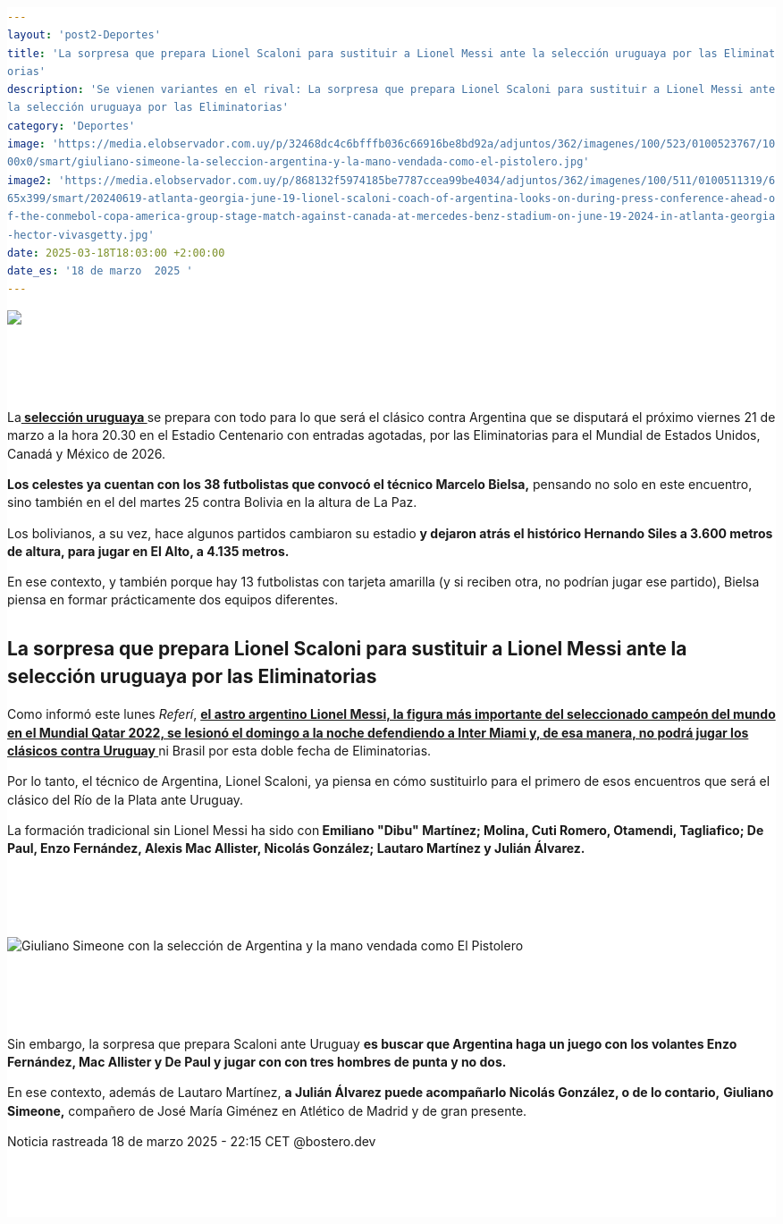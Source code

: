```yaml
---
layout: 'post2-Deportes'
title: 'La sorpresa que prepara Lionel Scaloni para sustituir a Lionel Messi ante la selección uruguaya por las Eliminatorias'
description: 'Se vienen variantes en el rival: La sorpresa que prepara Lionel Scaloni para sustituir a Lionel Messi ante la selección uruguaya por las Eliminatorias'
category: 'Deportes'
image: 'https://media.elobservador.com.uy/p/32468dc4c6bfffb036c66916be8bd92a/adjuntos/362/imagenes/100/523/0100523767/1000x0/smart/giuliano-simeone-la-seleccion-argentina-y-la-mano-vendada-como-el-pistolero.jpg'
image2: 'https://media.elobservador.com.uy/p/868132f5974185be7787ccea99be4034/adjuntos/362/imagenes/100/511/0100511319/665x399/smart/20240619-atlanta-georgia-june-19-lionel-scaloni-coach-of-argentina-looks-on-during-press-conference-ahead-of-the-conmebol-copa-america-group-stage-match-against-canada-at-mercedes-benz-stadium-on-june-19-2024-in-atlanta-georgia-hector-vivasgetty.jpg'
date: 2025-03-18T18:03:00 +2:00:00
date_es: '18 de marzo  2025 '
---
```


<html>
<img style='width: 100%' src='{{ page.image | prepend: base.url }}'><div style='height: 75px'></div>
<p>La<strong><a href="https://www.elobservador.com.uy/seleccion/el-tremendo-look-el-que-llego-nahitan-nandez-al-complejo-uruguay-celeste-entrenar-la-seleccion-uruguaya-las-eliminatorias-n5990068" rel="follow" target="_blank"> selección uruguaya </a></strong> se prepara con todo para lo que será el clásico contra Argentina que se disputará el próximo viernes 21 de marzo a la hora 20.30 en el Estadio Centenario con entradas agotadas, por las Eliminatorias para el Mundial de Estados Unidos, Canadá y México de 2026.</p><p><strong>Los celestes ya cuentan con los 38 futbolistas que convocó el técnico Marcelo Bielsa,</strong> pensando no solo en este encuentro, sino también en el del martes 25 contra Bolivia en la altura de La Paz.</p><p>Los bolivianos, a su vez, hace algunos partidos cambiaron su estadio <strong>y dejaron atrás el histórico Hernando Siles a 3.600 metros de altura, para jugar en El Alto, a 4.135 metros.</strong></p><p> En ese contexto, y también porque hay 13 futbolistas con tarjeta amarilla (y si reciben otra, no podrían jugar ese partido), Bielsa piensa en formar prácticamente dos equipos diferentes.</p><h2> La sorpresa que prepara Lionel Scaloni para sustituir a Lionel Messi ante la selección uruguaya por las Eliminatorias</h2><p>Como informó este lunes <em>Referí</em>, <strong><a href="https://www.elobservador.com.uy/seleccion/bomba-lionel-messi-fue-desafectado-la-seleccion-argentina-y-no-jugara-uruguay-eliminatorias-n5990044" rel="follow" target="_blank"> el astro argentino Lionel Messi, la figura más importante del seleccionado campeón del mundo en el Mundial Qatar 2022, se lesionó el domingo a la noche defendiendo a Inter Miami y, de esa manera, no podrá jugar los clásicos contra Uruguay </a></strong> ni Brasil por esta doble fecha de Eliminatorias.</p><p>Por lo tanto, el técnico de Argentina, Lionel Scaloni, ya piensa en cómo sustituirlo para el primero de esos encuentros que será el clásico del Río de la Plata ante Uruguay.</p><p>La formación tradicional sin Lionel Messi ha sido con<strong> Emiliano "Dibu" Martínez; Molina, Cuti Romero, Otamendi, Tagliafico; De Paul, Enzo Fernández, Alexis Mac Allister, Nicolás González; Lautaro Martínez y Julián Álvarez. </strong></p><div style='height: 75px;'></div><img alt="Giuliano Simeone con la selección de Argentina y la mano vendada como El Pistolero" data-td-src-property="https://media.elobservador.com.uy/p/32468dc4c6bfffb036c66916be8bd92a/adjuntos/362/imagenes/100/523/0100523767/1000x0/smart/giuliano-simeone-la-seleccion-argentina-y-la-mano-vendada-como-el-pistolero.jpg" height="undefined" id="558830-Libre-171259916_embed" src="https://media.elobservador.com.uy/p/32468dc4c6bfffb036c66916be8bd92a/adjuntos/362/imagenes/100/523/0100523767/1000x0/smart/giuliano-simeone-la-seleccion-argentina-y-la-mano-vendada-como-el-pistolero.jpg" title="Giuliano Simeone con la selección de Argentina y la mano vendada como El Pistolero" width="100%"/><div style='height: 75px;'></div><p>Sin embargo, la sorpresa que prepara Scaloni ante Uruguay <strong>es buscar que Argentina haga un juego con los volantes Enzo Fernández, Mac Allister y De Paul y jugar con con tres hombres de punta y no dos.</strong></p><p>En ese contexto, además de Lautaro Martínez, <strong>a Julián Álvarez puede acompañarlo Nicolás González, o de lo contario,</strong> <strong>Giuliano Simeone,</strong> compañero de José María Giménez en Atlético de Madrid y de gran presente.</p><div class='info_rastreador text-muted'><p class='text-muted post-date-font mt-3 mb-2'>Noticia rastreada 18 de marzo  2025  -  22:15 CET @bostero.dev</p></div>
<div style='height: 60px;'></div>
</html>
